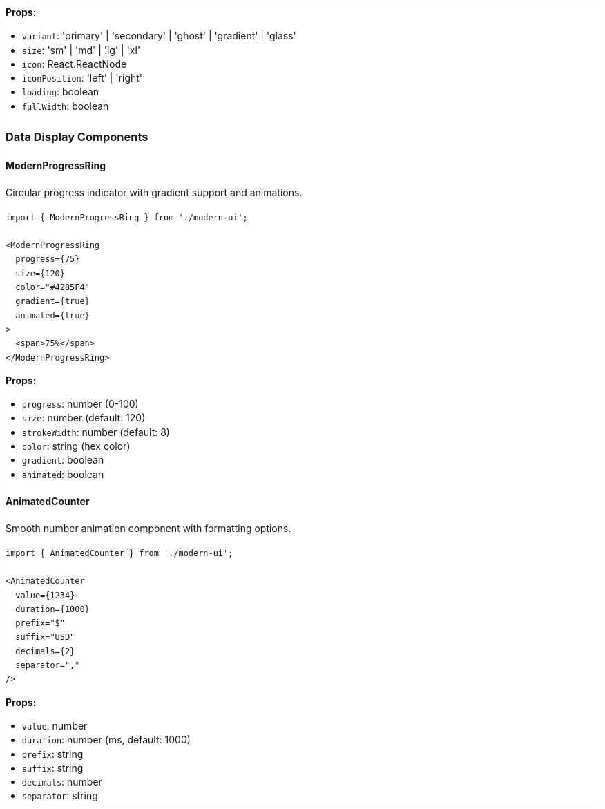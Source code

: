 **Props:**
- `variant`: 'primary' | 'secondary' | 'ghost' | 'gradient' | 'glass'
- `size`: 'sm' | 'md' | 'lg' | 'xl'
- `icon`: React.ReactNode
- `iconPosition`: 'left' | 'right'
- `loading`: boolean
- `fullWidth`: boolean

### Data Display Components

#### ModernProgressRing
Circular progress indicator with gradient support and animations.

```tsx
import { ModernProgressRing } from './modern-ui';

<ModernProgressRing
  progress={75}
  size={120}
  color="#4285F4"
  gradient={true}
  animated={true}
>
  <span>75%</span>
</ModernProgressRing>
```

**Props:**
- `progress`: number (0-100)
- `size`: number (default: 120)
- `strokeWidth`: number (default: 8)
- `color`: string (hex color)
- `gradient`: boolean
- `animated`: boolean

#### AnimatedCounter
Smooth number animation component with formatting options.

```tsx
import { AnimatedCounter } from './modern-ui';

<AnimatedCounter
  value={1234}
  duration={1000}
  prefix="$"
  suffix="USD"
  decimals={2}
  separator=","
/>
```

**Props:**
- `value`: number
- `duration`: number (ms, default: 1000)
- `prefix`: string
- `suffix`: string
- `decimals`: number
- `separator`: string
